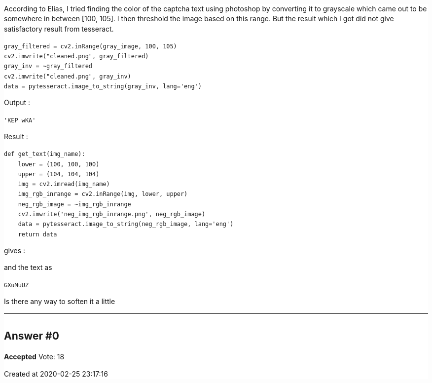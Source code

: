  
According to Elias, I tried finding the color of the captcha text using photoshop by converting it to grayscale which came out to be somewhere in between [100, 105]. I then threshold the image based on this range. But the result which I got did not give satisfactory result from tesseract.

```
gray_filtered = cv2.inRange(gray_image, 100, 105)
cv2.imwrite("cleaned.png", gray_filtered)
gray_inv = ~gray_filtered
cv2.imwrite("cleaned.png", gray_inv)
data = pytesseract.image_to_string(gray_inv, lang='eng')
```


Output :

```
'KEP wKA'
```


Result : 

[](https://i.stack.imgur.com/AqYeO.png)



```
def get_text(img_name):
    lower = (100, 100, 100)
    upper = (104, 104, 104) 
    img = cv2.imread(img_name)
    img_rgb_inrange = cv2.inRange(img, lower, upper)
    neg_rgb_image = ~img_rgb_inrange
    cv2.imwrite('neg_img_rgb_inrange.png', neg_rgb_image)
    data = pytesseract.image_to_string(neg_rgb_image, lang='eng')
    return data
```


gives : 

[](https://i.stack.imgur.com/rSrSz.png)

and the text as

```
GXuMuUZ
```


Is there any way to soften it a little


----------
        
## Answer \#0

**Accepted** Vote: 18

Created at 2020-02-25 23:17:16
